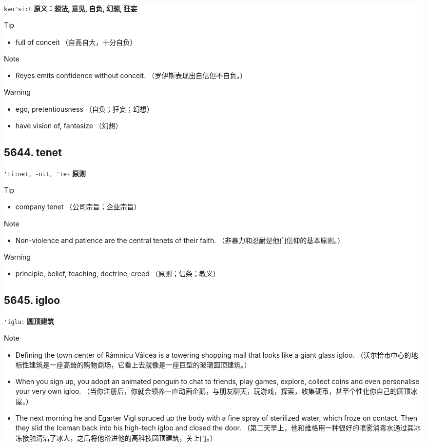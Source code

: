 `kən'si:t`  **原义：想法, 意见, 自负, 幻想, 狂妄**

> [!TIP]
>
> - full of conceit （自高自大，十分自负）
>

> [!NOTE]
>
> - Reyes emits confidence without conceit. （罗伊斯表现出自信但不自负。）
>

> [!WARNING]
>
> - ego, pretentiousness （自负；狂妄；幻想）
>
> - have vision of, fantasize （幻想）
>

## 5644. tenet

`'ti:net, -nit, 'te-`  **原则**

> [!TIP]
>
> - company tenet （公司宗旨；企业宗旨）
>

> [!NOTE]
>
> - Non-violence and patience are the central tenets of their faith. （非暴力和忍耐是他们信仰的基本原则。）
>

> [!WARNING]
>
> - principle, belief, teaching, doctrine, creed （原则；信条；教义）
>

## 5645. igloo

`'iɡlu:`  **圆顶建筑**

> [!NOTE]
>
> - Defining the town center of Râmnicu Vâlcea is a towering shopping mall that looks like a giant glass igloo. （沃尔恰市中心的地标性建筑是一座高耸的购物商场，它看上去就像是一座巨型的玻璃圆顶建筑。）
>
> - When you sign up, you adopt an animated penguin to chat to friends, play games, explore, collect coins and even personalise your very own igloo. （当你注册后，你就会领养一直动画企鹅，与朋友聊天，玩游戏，探索，收集硬币，甚至个性化你自己的圆顶冰屋。）
>
> - The next morning he and Egarter Vigl spruced up the body with a fine spray of sterilized water, which froze on contact. Then they slid the Iceman back into his high-tech igloo and closed the door. （第二天早上，他和维格用一种很好的喷雾消毒水通过其冰冻接触清洁了冰人，之后将他滑进他的高科技圆顶建筑，关上门。）
>
